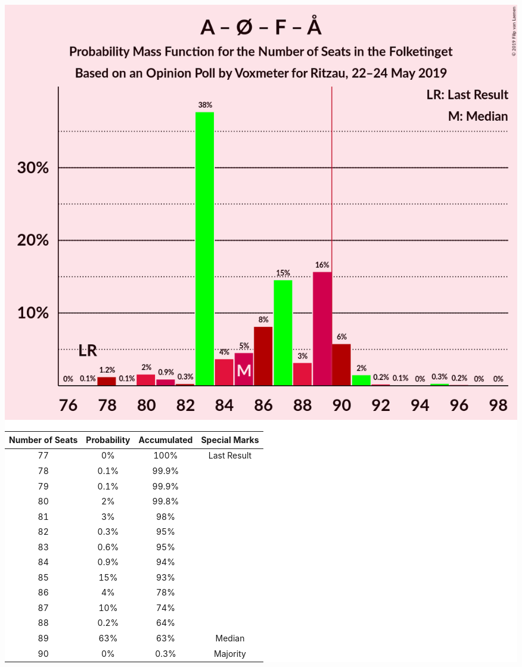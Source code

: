 ![Graph with seats probability mass function not yet produced](2019-05-24-Voxmeter-coalitions-seats-pmf-a–ø–f–å.png "Seats Probability Mass Function")

| Number of Seats | Probability | Accumulated | Special Marks |
|:---------------:|:-----------:|:-----------:|:-------------:|
| 77 | 0% | 100% | Last Result |
| 78 | 0.1% | 99.9% |  |
| 79 | 0.1% | 99.9% |  |
| 80 | 2% | 99.8% |  |
| 81 | 3% | 98% |  |
| 82 | 0.3% | 95% |  |
| 83 | 0.6% | 95% |  |
| 84 | 0.9% | 94% |  |
| 85 | 15% | 93% |  |
| 86 | 4% | 78% |  |
| 87 | 10% | 74% |  |
| 88 | 0.2% | 64% |  |
| 89 | 63% | 63% | Median |
| 90 | 0% | 0.3% | Majority |